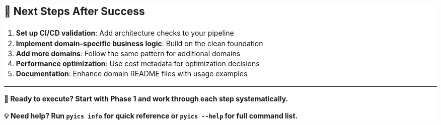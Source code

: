 ## 🎉 **Next Steps After Success**

1. **Set up CI/CD validation**: Add architecture checks to your pipeline
2. **Implement domain-specific business logic**: Build on the clean foundation
3. **Add more domains**: Follow the same pattern for additional domains
4. **Performance optimization**: Use cost metadata for optimization decisions
5. **Documentation**: Enhance domain README files with usage examples

---

**🎯 Ready to execute? Start with Phase 1 and work through each step systematically.**

**💡 Need help? Run `pyics info` for quick reference or `pyics --help` for full command list.**
